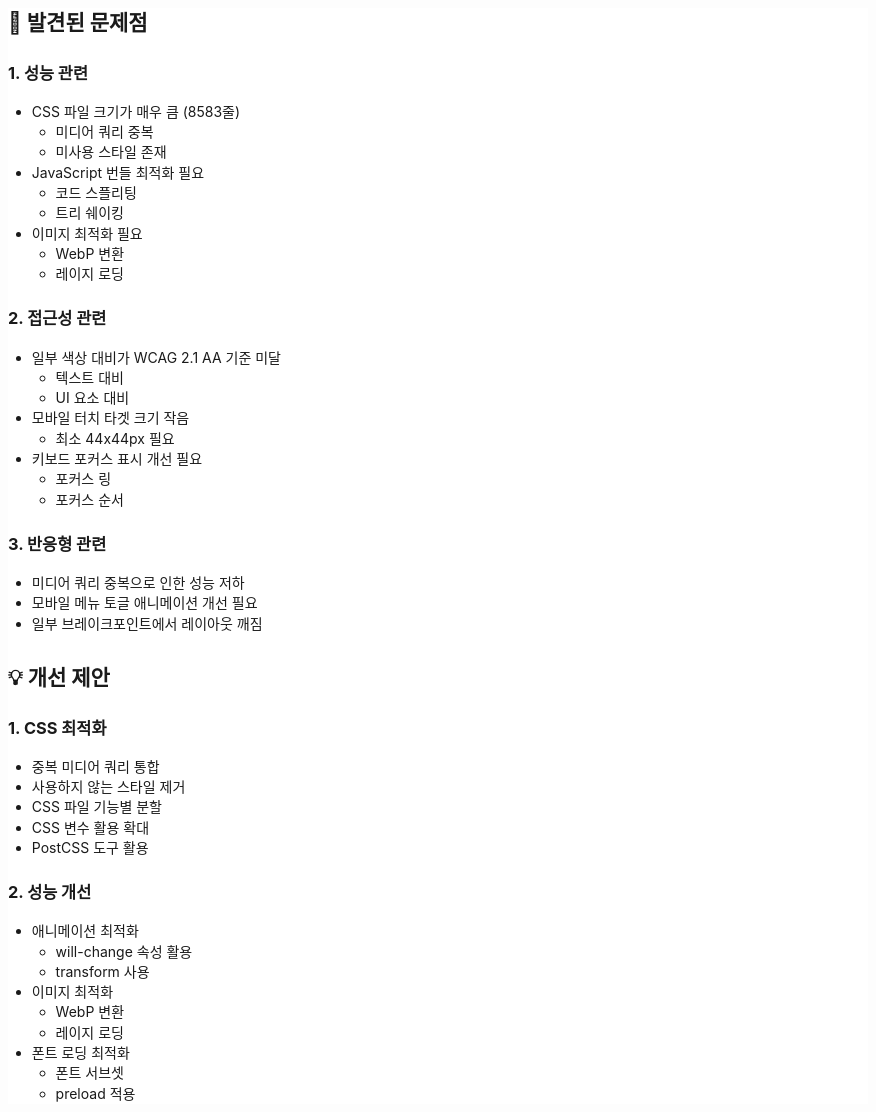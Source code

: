 ## 🚨 발견된 문제점

### 1. 성능 관련
- CSS 파일 크기가 매우 큼 (8583줄)
  - 미디어 쿼리 중복
  - 미사용 스타일 존재
- JavaScript 번들 최적화 필요
  - 코드 스플리팅
  - 트리 쉐이킹
- 이미지 최적화 필요
  - WebP 변환
  - 레이지 로딩

### 2. 접근성 관련
- 일부 색상 대비가 WCAG 2.1 AA 기준 미달
  - 텍스트 대비
  - UI 요소 대비
- 모바일 터치 타겟 크기 작음
  - 최소 44x44px 필요
- 키보드 포커스 표시 개선 필요
  - 포커스 링
  - 포커스 순서

### 3. 반응형 관련
- 미디어 쿼리 중복으로 인한 성능 저하
- 모바일 메뉴 토글 애니메이션 개선 필요
- 일부 브레이크포인트에서 레이아웃 깨짐

## 💡 개선 제안

### 1. CSS 최적화
- 중복 미디어 쿼리 통합
- 사용하지 않는 스타일 제거
- CSS 파일 기능별 분할
- CSS 변수 활용 확대
- PostCSS 도구 활용

### 2. 성능 개선
- 애니메이션 최적화
  - will-change 속성 활용
  - transform 사용
- 이미지 최적화
  - WebP 변환
  - 레이지 로딩
- 폰트 로딩 최적화
  - 폰트 서브셋
  - preload 적용
